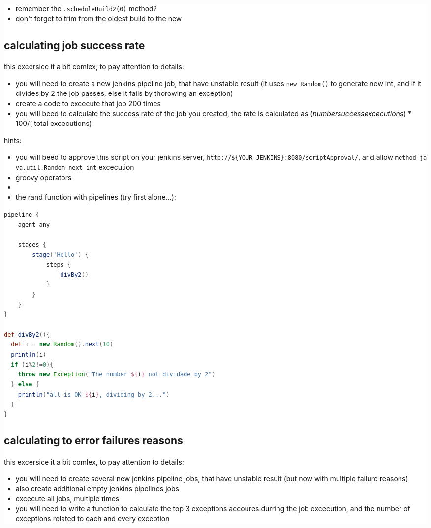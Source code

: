 * remember the `.scheduleBuild2(0)` method?
* don't forget to trim from the oldest build to the new

## calculating job success rate

this excersice it a bit comlex, to pay attention to details:

* you will need to create a new jenkins pipeline job, that have unstable result (it uses `new Random()` to generate new int, and if it divides by 2 the job passes, else it fails by thorowing an exception)
* create a code to excecute that job 200 times
* you will beed to calculate the success rate of the job you created, the rate is calculated as ($number success excecutions) * 100 / ($ total excecutions)

hints:

* you will beed to approve this script on your jenkins server, `http://${YOUR JENKINS}:8080/scriptApproval/`, and allow `method java.util.Random next int` excecution
* [groovy operators](https://groovy-lang.org/operators.html)
* 
* the rand function with pipelines (try first alone...):

```groovy
pipeline {
    agent any

    stages {
        stage('Hello') {
            steps {
                divBy2()
            }
        }
    }
}

def divBy2(){
  def i = new Random().next(10)
  println(i)
  if (i%2!=0){
    throw new Exception("The number ${i} not dividade by 2")
  } else {
    println("all is OK ${i}, dividing by 2...")
  }
}
```

## calculating to error failures reasons

this excersice it a bit comlex, to pay attention to details:

* you will need to create several new jenkins  pipeline jobs, that have unstable result (but now with multiple failure reasons)
* also create additional empty jenkins pipelines jobs
* excecute all  jobs, multiple times
* you will need to write a function to calculate the top 3 exceptions accoures durring the job excecution, and the number of exceptions related to each and every exception
